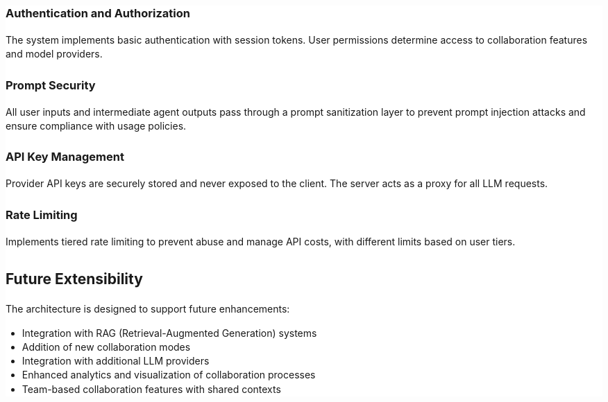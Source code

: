 ### Authentication and Authorization
The system implements basic authentication with session tokens. User permissions determine access to collaboration features and model providers.

### Prompt Security
All user inputs and intermediate agent outputs pass through a prompt sanitization layer to prevent prompt injection attacks and ensure compliance with usage policies.

### API Key Management
Provider API keys are securely stored and never exposed to the client. The server acts as a proxy for all LLM requests.

### Rate Limiting
Implements tiered rate limiting to prevent abuse and manage API costs, with different limits based on user tiers.

## Future Extensibility

The architecture is designed to support future enhancements:
- Integration with RAG (Retrieval-Augmented Generation) systems
- Addition of new collaboration modes
- Integration with additional LLM providers
- Enhanced analytics and visualization of collaboration processes
- Team-based collaboration features with shared contexts